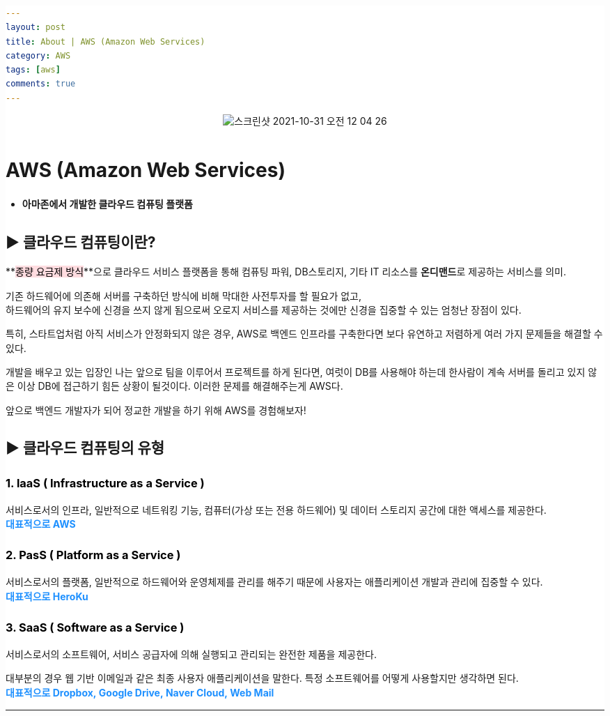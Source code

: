 ```yaml
---
layout: post
title: About | AWS (Amazon Web Services)
category: AWS
tags: [aws]
comments: true
---
```


<p align="center"><img width="40%" alt="스크린샷 2021-10-31 오전 12 04 26" src="https://user-images.githubusercontent.com/76654131/139538640-fa1c0f5f-2743-487e-a1af-889be9ed8dd2.png"></p>

# AWS (Amazon Web Services)

- **아마존에서 개발한 클라우드 컴퓨팅 플랫폼**

## ▶ 클라우드 컴퓨팅이란?

**<mark style='background-color: #ffdce0'>종량 요금제 방식</mark>**으로 클라우드 서비스 플랫폼을 통해 컴퓨팅 파워, DB스토리지, 기타 IT 리소스를 **온디맨드**로 제공하는 서비스를 의미.

기존 하드웨어에 의존해 서버를 구축하던 방식에 비해 막대한 사전투자를 할 필요가 없고,  
하드웨어의 유지 보수에 신경을 쓰지 않게 됨으로써 오로지 서비스를 제공하는 것에만 신경을 집중할 수 있는 엄청난 장점이 있다.

특히, 스타트업처럼 아직 서비스가 안정화되지 않은 경우, AWS로 백엔드 인프라를 구축한다면 보다 유연하고 저렴하게 여러 가지 문제들을 해결할 수 있다.

개발을 배우고 있는 입장인 나는 앞으로 팀을 이루어서 프로젝트를 하게 된다면, 여럿이 DB를 사용해야 하는데 한사람이 계속 서버를 돌리고 있지 않은 이상 DB에 접근하기 힘든 상황이 될것이다. 이러한 문제를 해결해주는게 AWS다.

앞으로 백엔드 개발자가 되어 정교한 개발을 하기 위해 AWS를 경험해보자!

## ▶ 클라우드 컴퓨팅의 유형

### <font color="black">1. laaS ( Infrastructure as a Service )</font>

서비스로서의 인프라, 일반적으로 네트워킹 기능, 컴퓨터(가상 또는 전용 하드웨어) 및 데이터 스토리지 공간에 대한 액세스를 제공한다.  
**<font color="#1E90FF">대표적으로 AWS</font>**

### <font color="black">2. PasS ( Platform as a Service )</font>

서비스로서의 플랫폼, 일반적으로 하드웨어와 운영체제를 관리를 해주기 때문에 사용자는 애플리케이션 개발과 관리에 집중할 수 있다.  
**<font color="#1E90FF">대표적으로 HeroKu</font>**

### <font color="black">3. SaaS ( Software as a Service )</font>

서비스로서의 소프트웨어, 서비스 공급자에 의해 실행되고 관리되는 완전한 제품을 제공한다.

대부분의 경우 웹 기반 이메일과 같은 최종 사용자 애플리케이션을 말한다. 특정 소프트웨어를 어떻게 사용할지만 생각하면 된다.  
**<font color="#1E90FF">대표적으로 Dropbox, Google Drive, Naver Cloud, Web Mail</font>**

---